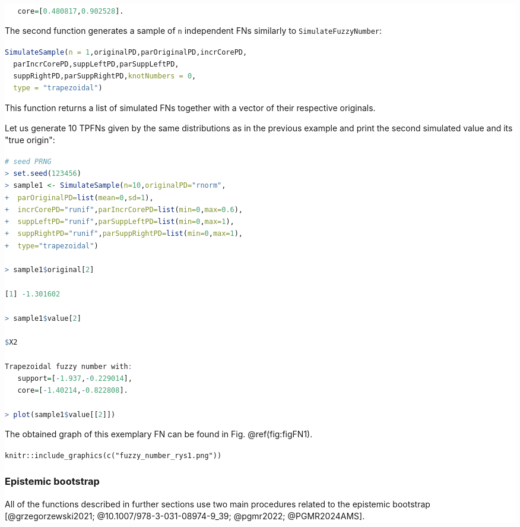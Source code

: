 ``` r
   core=[0.480817,0.902528].
```

The second function generates a sample of `n` independent FNs similarly
to `SimulateFuzzyNumber`:

``` r
SimulateSample(n = 1,originalPD,parOriginalPD,incrCorePD,
  parIncrCorePD,suppLeftPD,parSuppLeftPD,
  suppRightPD,parSuppRightPD,knotNumbers = 0,
  type = "trapezoidal")
```

This function returns a list of simulated FNs together with a vector of
their respective originals.

Let us generate 10 TPFNs given by the same distributions as in the
previous example and print the second simulated value and its "true
origin":

``` r
# seed PRNG
> set.seed(123456)
> sample1 <- SimulateSample(n=10,originalPD="rnorm",
+  parOriginalPD=list(mean=0,sd=1),
+  incrCorePD="runif",parIncrCorePD=list(min=0,max=0.6),
+  suppLeftPD="runif",parSuppLeftPD=list(min=0,max=1),
+  suppRightPD="runif",parSuppRightPD=list(min=0,max=1),
+  type="trapezoidal")

> sample1$original[2]

[1] -1.301602

> sample1$value[2]

$X2

Trapezoidal fuzzy number with:
   support=[-1.937,-0.229014],
   core=[-1.40214,-0.822808].

> plot(sample1$value[[2]])
```

The obtained graph of this exemplary FN can be found in Fig.
\@ref(fig:figFN1).

```{r figFN1, echo=FALSE , fig.cap="Example of the generated TPFN.", fig.alt="graphic without alt text", fig.show='hold', fig.align="center", out.width="100%"}
knitr::include_graphics(c("fuzzy_number_rys1.png"))
```

### Epistemic bootstrap

All of the functions described in further sections use two main
procedures related to the epistemic bootstrap
[@grzegorzewski2021; @10.1007/978-3-031-08974-9_39; @pgmr2022; @PGMR2024AMS].
